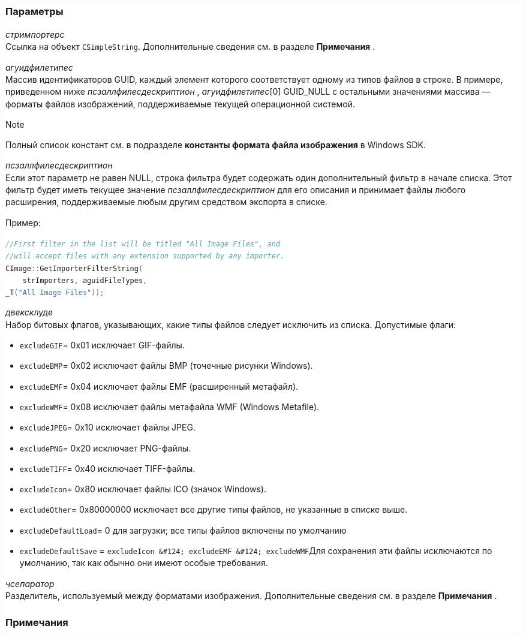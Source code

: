 ### <a name="parameters"></a>Параметры

*стримпортерс*<br/>
Ссылка на объект `CSimpleString`. Дополнительные сведения см. в разделе **Примечания** .

*агуидфилетипес*<br/>
Массив идентификаторов GUID, каждый элемент которого соответствует одному из типов файлов в строке. В примере, приведенном ниже *псзаллфилесдескриптион* , *агуидфилетипес*[0] GUID_NULL с остальными значениями массива — форматы файлов изображений, поддерживаемые текущей операционной системой.

> [!NOTE]
> Полный список констант см. в подразделе **константы формата файла изображения** в Windows SDK.

*псзаллфилесдескриптион*<br/>
Если этот параметр не равен NULL, строка фильтра будет содержать один дополнительный фильтр в начале списка. Этот фильтр будет иметь текущее значение *псзаллфилесдескриптион* для его описания и принимает файлы любого расширения, поддерживаемые любым другим средством экспорта в списке.

Пример:

```cpp
//First filter in the list will be titled "All Image Files", and
//will accept files with any extension supported by any importer.
CImage::GetImporterFilterString(
    strImporters, aguidFileTypes,
_T("All Image Files"));
```

*двексклуде*<br/>
Набор битовых флагов, указывающих, какие типы файлов следует исключить из списка. Допустимые флаги:

- `excludeGIF`= 0x01 исключает GIF-файлы.

- `excludeBMP`= 0x02 исключает файлы BMP (точечные рисунки Windows).

- `excludeEMF`= 0x04 исключает файлы EMF (расширенный метафайл).

- `excludeWMF`= 0x08 исключает файлы метафайла WMF (Windows Metafile).

- `excludeJPEG`= 0x10 исключает файлы JPEG.

- `excludePNG`= 0x20 исключает PNG-файлы.

- `excludeTIFF`= 0x40 исключает TIFF-файлы.

- `excludeIcon`= 0x80 исключает файлы ICO (значок Windows).

- `excludeOther`= 0x80000000 исключает все другие типы файлов, не указанные в списке выше.

- `excludeDefaultLoad`= 0 для загрузки; все типы файлов включены по умолчанию

- `excludeDefaultSave` = `excludeIcon &#124; excludeEMF &#124; excludeWMF`Для сохранения эти файлы исключаются по умолчанию, так как обычно они имеют особые требования.

*чсепаратор*<br/>
Разделитель, используемый между форматами изображения. Дополнительные сведения см. в разделе **Примечания** .

### <a name="remarks"></a>Примечания

